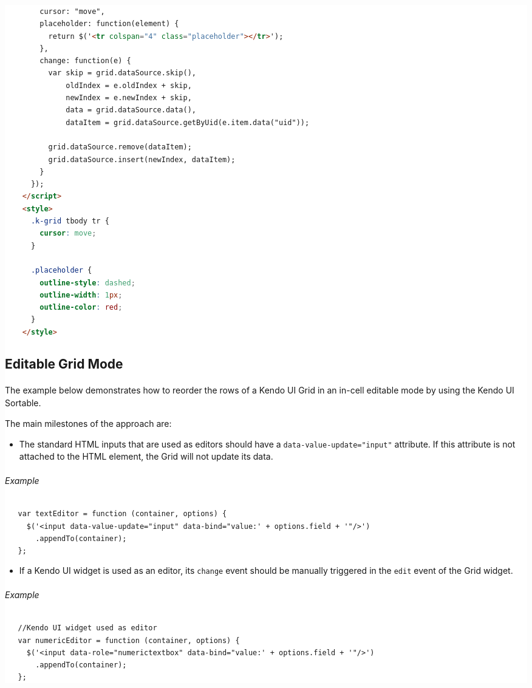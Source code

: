 ```html
        cursor: "move",
        placeholder: function(element) {
          return $('<tr colspan="4" class="placeholder"></tr>');
        },
        change: function(e) {
          var skip = grid.dataSource.skip(),
              oldIndex = e.oldIndex + skip,
              newIndex = e.newIndex + skip,
              data = grid.dataSource.data(),
              dataItem = grid.dataSource.getByUid(e.item.data("uid"));

          grid.dataSource.remove(dataItem);
          grid.dataSource.insert(newIndex, dataItem);
        }
      });
    </script>
    <style>
      .k-grid tbody tr {
        cursor: move;
      }

      .placeholder {
        outline-style: dashed;
        outline-width: 1px;
        outline-color: red;
      }
    </style>
```

## Editable Grid Mode

The example below demonstrates how to reorder the rows of a Kendo UI Grid in an in-cell editable mode by using the Kendo UI Sortable.

The main milestones of the approach are:

* The standard HTML inputs that are used as editors should have a `data-value-update="input"` attribute. If this attribute is not attached to the HTML element, the Grid will not update its data.

###### Example

       var textEditor = function (container, options) {
         $('<input data-value-update="input" data-bind="value:' + options.field + '"/>')
           .appendTo(container);
       };

* If a Kendo UI widget is used as an editor, its `change` event should be manually triggered in the `edit` event of the Grid widget.

###### Example

       //Kendo UI widget used as editor
       var numericEditor = function (container, options) {
         $('<input data-role="numerictextbox" data-bind="value:' + options.field + '"/>')
           .appendTo(container);
       };
